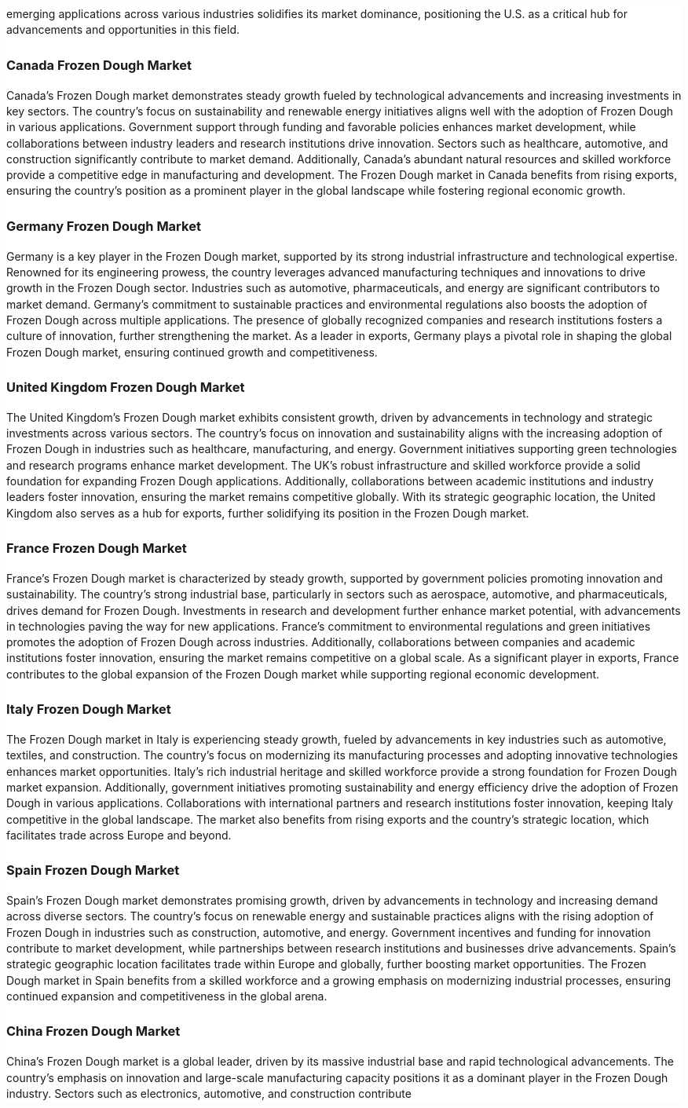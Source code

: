 emerging applications across various industries solidifies its market dominance, positioning the U.S. as a critical hub for advancements and opportunities in this field.</p><h3>Canada Frozen Dough Market</h3><p>Canada&rsquo;s Frozen Dough market demonstrates steady growth fueled by technological advancements and increasing investments in key sectors. The country&rsquo;s focus on sustainability and renewable energy initiatives aligns well with the adoption of Frozen Dough in various applications. Government support through funding and favorable policies enhances market development, while collaborations between industry leaders and research institutions drive innovation. Sectors such as healthcare, automotive, and construction significantly contribute to market demand. Additionally, Canada&rsquo;s abundant natural resources and skilled workforce provide a competitive edge in manufacturing and development. The Frozen Dough market in Canada benefits from rising exports, ensuring the country&rsquo;s position as a prominent player in the global landscape while fostering regional economic growth.</p><h3>Germany Frozen Dough Market</h3><p>Germany is a key player in the Frozen Dough market, supported by its strong industrial infrastructure and technological expertise. Renowned for its engineering prowess, the country leverages advanced manufacturing techniques and innovations to drive growth in the Frozen Dough sector. Industries such as automotive, pharmaceuticals, and energy are significant contributors to market demand. Germany&rsquo;s commitment to sustainable practices and environmental regulations also boosts the adoption of Frozen Dough across multiple applications. The presence of globally recognized companies and research institutions fosters a culture of innovation, further strengthening the market. As a leader in exports, Germany plays a pivotal role in shaping the global Frozen Dough market, ensuring continued growth and competitiveness.</p><h3>United Kingdom Frozen Dough Market</h3><p>The United Kingdom&rsquo;s Frozen Dough market exhibits consistent growth, driven by advancements in technology and strategic investments across various sectors. The country&rsquo;s focus on innovation and sustainability aligns with the increasing adoption of Frozen Dough in industries such as healthcare, manufacturing, and energy. Government initiatives supporting green technologies and research programs enhance market development. The UK&rsquo;s robust infrastructure and skilled workforce provide a solid foundation for expanding Frozen Dough applications. Additionally, collaborations between academic institutions and industry leaders foster innovation, ensuring the market remains competitive globally. With its strategic geographic location, the United Kingdom also serves as a hub for exports, further solidifying its position in the Frozen Dough market.</p><h3>France Frozen Dough Market</h3><p>France&rsquo;s Frozen Dough market is characterized by steady growth, supported by government policies promoting innovation and sustainability. The country&rsquo;s strong industrial base, particularly in sectors such as aerospace, automotive, and pharmaceuticals, drives demand for Frozen Dough. Investments in research and development further enhance market potential, with advancements in technologies paving the way for new applications. France&rsquo;s commitment to environmental regulations and green initiatives promotes the adoption of Frozen Dough across industries. Additionally, collaborations between companies and academic institutions foster innovation, ensuring the market remains competitive on a global scale. As a significant player in exports, France contributes to the global expansion of the Frozen Dough market while supporting regional economic development.</p><h3>Italy Frozen Dough Market</h3><p>The Frozen Dough market in Italy is experiencing steady growth, fueled by advancements in key industries such as automotive, textiles, and construction. The country&rsquo;s focus on modernizing its manufacturing processes and adopting innovative technologies enhances market opportunities. Italy&rsquo;s rich industrial heritage and skilled workforce provide a strong foundation for Frozen Dough market expansion. Additionally, government initiatives promoting sustainability and energy efficiency drive the adoption of Frozen Dough in various applications. Collaborations with international partners and research institutions foster innovation, keeping Italy competitive in the global landscape. The market also benefits from rising exports and the country&rsquo;s strategic location, which facilitates trade across Europe and beyond.</p><h3>Spain Frozen Dough Market</h3><p>Spain&rsquo;s Frozen Dough market demonstrates promising growth, driven by advancements in technology and increasing demand across diverse sectors. The country&rsquo;s focus on renewable energy and sustainable practices aligns with the rising adoption of Frozen Dough in industries such as construction, automotive, and energy. Government incentives and funding for innovation contribute to market development, while partnerships between research institutions and businesses drive advancements. Spain&rsquo;s strategic geographic location facilitates trade within Europe and globally, further boosting market opportunities. The Frozen Dough market in Spain benefits from a skilled workforce and a growing emphasis on modernizing industrial processes, ensuring continued expansion and competitiveness in the global arena.</p><h3>China Frozen Dough Market</h3><p>China&rsquo;s Frozen Dough market is a global leader, driven by its massive industrial base and rapid technological advancements. The country&rsquo;s emphasis on innovation and large-scale manufacturing capacity positions it as a dominant player in the Frozen Dough industry. Sectors such as electronics, automotive, and construction contribute